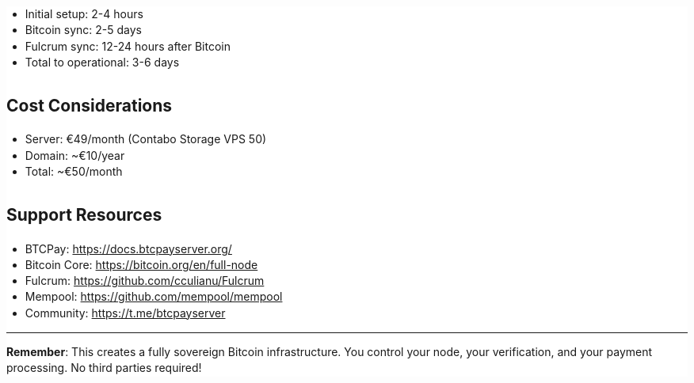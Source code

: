 - Initial setup: 2-4 hours
- Bitcoin sync: 2-5 days
- Fulcrum sync: 12-24 hours after Bitcoin
- Total to operational: 3-6 days

## Cost Considerations

- Server: €49/month (Contabo Storage VPS 50)
- Domain: ~€10/year
- Total: ~€50/month

## Support Resources

- BTCPay: https://docs.btcpayserver.org/
- Bitcoin Core: https://bitcoin.org/en/full-node
- Fulcrum: https://github.com/cculianu/Fulcrum
- Mempool: https://github.com/mempool/mempool
- Community: https://t.me/btcpayserver

---

**Remember**: This creates a fully sovereign Bitcoin infrastructure. You control your node, your verification, and your payment processing. No third parties required!